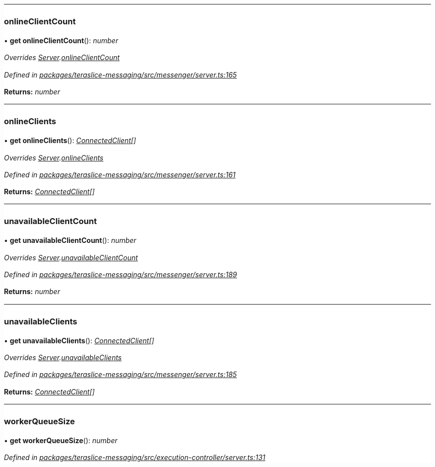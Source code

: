 ___

###  onlineClientCount

• **get onlineClientCount**(): *number*

*Overrides [Server](server.md).[onlineClientCount](server.md#onlineclientcount)*

*Defined in [packages/teraslice-messaging/src/messenger/server.ts:165](https://github.com/terascope/teraslice/blob/78714a985/packages/teraslice-messaging/src/messenger/server.ts#L165)*

**Returns:** *number*

___

###  onlineClients

• **get onlineClients**(): *[ConnectedClient](../interfaces/connectedclient.md)[]*

*Overrides [Server](server.md).[onlineClients](server.md#onlineclients)*

*Defined in [packages/teraslice-messaging/src/messenger/server.ts:161](https://github.com/terascope/teraslice/blob/78714a985/packages/teraslice-messaging/src/messenger/server.ts#L161)*

**Returns:** *[ConnectedClient](../interfaces/connectedclient.md)[]*

___

###  unavailableClientCount

• **get unavailableClientCount**(): *number*

*Overrides [Server](server.md).[unavailableClientCount](server.md#unavailableclientcount)*

*Defined in [packages/teraslice-messaging/src/messenger/server.ts:189](https://github.com/terascope/teraslice/blob/78714a985/packages/teraslice-messaging/src/messenger/server.ts#L189)*

**Returns:** *number*

___

###  unavailableClients

• **get unavailableClients**(): *[ConnectedClient](../interfaces/connectedclient.md)[]*

*Overrides [Server](server.md).[unavailableClients](server.md#unavailableclients)*

*Defined in [packages/teraslice-messaging/src/messenger/server.ts:185](https://github.com/terascope/teraslice/blob/78714a985/packages/teraslice-messaging/src/messenger/server.ts#L185)*

**Returns:** *[ConnectedClient](../interfaces/connectedclient.md)[]*

___

###  workerQueueSize

• **get workerQueueSize**(): *number*

*Defined in [packages/teraslice-messaging/src/execution-controller/server.ts:131](https://github.com/terascope/teraslice/blob/78714a985/packages/teraslice-messaging/src/execution-controller/server.ts#L131)*
